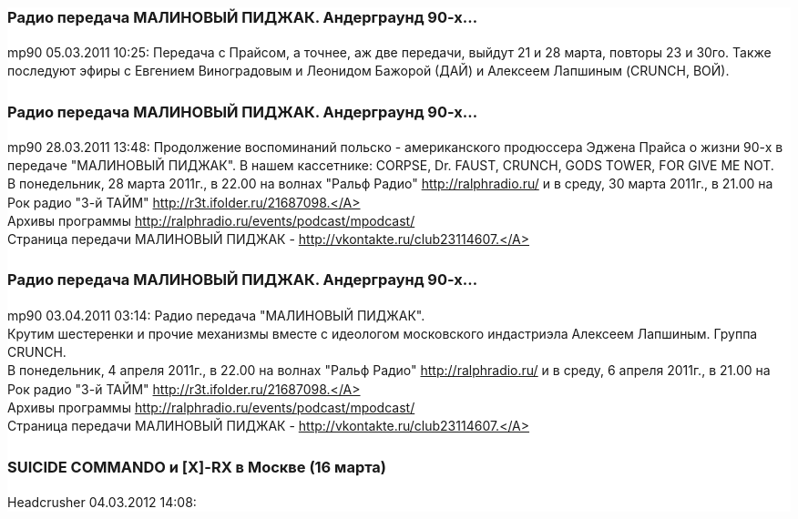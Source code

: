 ### Радио передача МАЛИНОВЫЙ ПИДЖАК. Андерграунд 90-х…

mp90 05.03.2011 10:25:
Передача с Прайсом, а точнее, аж две передачи, выйдут 21 и 28 марта, повторы 23 и 30го. Также последуют эфиры с Евгением Виноградовым и Леонидом Бажорой (ДАЙ) и Алексеем Лапшиным (CRUNCH, ВОЙ).

### Радио передача МАЛИНОВЫЙ ПИДЖАК. Андерграунд 90-х…

mp90 28.03.2011 13:48:
Продолжение воспоминаний польско - американского продюссера Эджена Прайса о жизни 90-х в передаче "МАЛИНОВЫЙ ПИДЖАК". В нашем кассетнике: CORPSE, Dr. FAUST, CRUNCH, GODS TOWER, FOR GIVE ME NOT.<BR>В понедельник, 28 марта 2011г., в 22.00 на волнах "Ральф Радио" <A HREF="http://ralphradio.ru/" TARGET="_blank">http://ralphradio.ru/</A> и в среду, 30 марта 2011г., в 21.00 на Рок радио "3-й ТАЙМ" <A HREF="http://r3t.ifolder.ru/21687098." TARGET="_blank">http://r3t.ifolder.ru/21687098.</A><BR>Архивы программы <A HREF="http://ralphradio.ru/events/podcast/mpodcast/" TARGET="_blank">http://ralphradio.ru/events/podcast/mpodcast/</A><BR>Страница передачи МАЛИНОВЫЙ ПИДЖАК - <A HREF="http://vkontakte.ru/club23114607." TARGET="_blank">http://vkontakte.ru/club23114607.</A>

### Радио передача МАЛИНОВЫЙ ПИДЖАК. Андерграунд 90-х…

mp90 03.04.2011 03:14:
Радио передача "МАЛИНОВЫЙ ПИДЖАК". <BR>Крутим шестеренки и прочие механизмы вместе с идеологом московского индастриэла Алексеем Лапшиным. Группа CRUNCH.<BR>В понедельник, 4 апреля 2011г., в 22.00 на волнах "Ральф Радио" <A HREF="http://ralphradio.ru/" TARGET="_blank">http://ralphradio.ru/</A> и в среду, 6 апреля 2011г., в 21.00 на Рок радио "3-й ТАЙМ" <A HREF="http://r3t.ifolder.ru/21687098." TARGET="_blank">http://r3t.ifolder.ru/21687098.</A><BR>Архивы программы <A HREF="http://ralphradio.ru/events/podcast/mpodcast/" TARGET="_blank">http://ralphradio.ru/events/podcast/mpodcast/</A><BR>Страница передачи МАЛИНОВЫЙ ПИДЖАК - <A HREF="http://vkontakte.ru/club23114607." TARGET="_blank">http://vkontakte.ru/club23114607.</A>

### SUICIDE COMMANDO и [X]-RX в Москве (16 марта)

Headcrusher 04.03.2012 14:08: